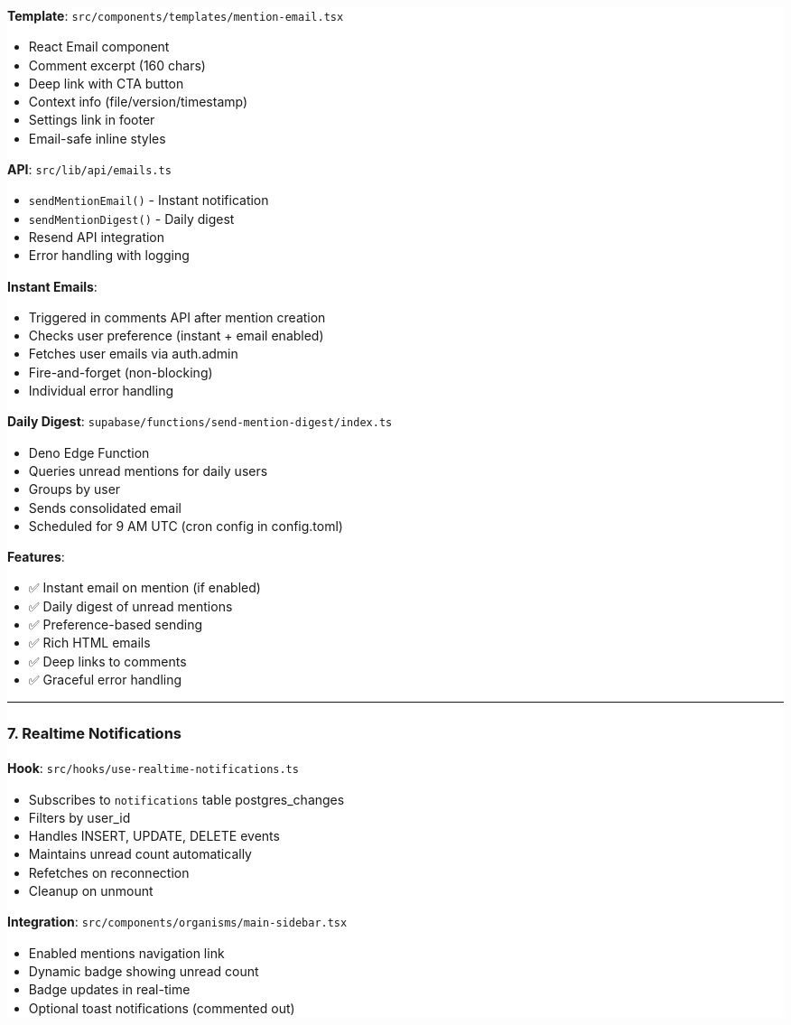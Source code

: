 **Template**: `src/components/templates/mention-email.tsx`
- React Email component
- Comment excerpt (160 chars)
- Deep link with CTA button
- Context info (file/version/timestamp)
- Settings link in footer
- Email-safe inline styles

**API**: `src/lib/api/emails.ts`
- `sendMentionEmail()` - Instant notification
- `sendMentionDigest()` - Daily digest
- Resend API integration
- Error handling with logging

**Instant Emails**:
- Triggered in comments API after mention creation
- Checks user preference (instant + email enabled)
- Fetches user emails via auth.admin
- Fire-and-forget (non-blocking)
- Individual error handling

**Daily Digest**: `supabase/functions/send-mention-digest/index.ts`
- Deno Edge Function
- Queries unread mentions for daily users
- Groups by user
- Sends consolidated email
- Scheduled for 9 AM UTC (cron config in config.toml)

**Features**:
- ✅ Instant email on mention (if enabled)
- ✅ Daily digest of unread mentions
- ✅ Preference-based sending
- ✅ Rich HTML emails
- ✅ Deep links to comments
- ✅ Graceful error handling

---

### 7. Realtime Notifications

**Hook**: `src/hooks/use-realtime-notifications.ts`
- Subscribes to `notifications` table postgres_changes
- Filters by user_id
- Handles INSERT, UPDATE, DELETE events
- Maintains unread count automatically
- Refetches on reconnection
- Cleanup on unmount

**Integration**: `src/components/organisms/main-sidebar.tsx`
- Enabled mentions navigation link
- Dynamic badge showing unread count
- Badge updates in real-time
- Optional toast notifications (commented out)
